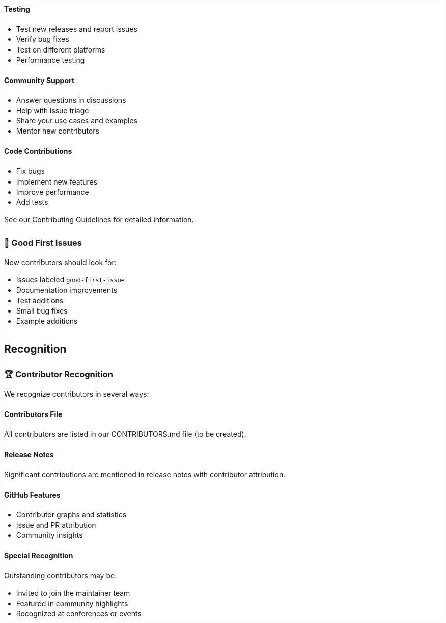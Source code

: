 #### Testing
- Test new releases and report issues
- Verify bug fixes
- Test on different platforms
- Performance testing

#### Community Support
- Answer questions in discussions
- Help with issue triage
- Share your use cases and examples
- Mentor new contributors

#### Code Contributions
- Fix bugs
- Implement new features
- Improve performance
- Add tests

See our [Contributing Guidelines](guidelines.md) for detailed information.

### 🎯 Good First Issues

New contributors should look for:

- Issues labeled `good-first-issue`
- Documentation improvements
- Test additions
- Small bug fixes
- Example additions

## Recognition

### 🏆 Contributor Recognition

We recognize contributors in several ways:

#### Contributors File
All contributors are listed in our CONTRIBUTORS.md file (to be created).

#### Release Notes
Significant contributions are mentioned in release notes with contributor attribution.

#### GitHub Features
- Contributor graphs and statistics
- Issue and PR attribution
- Community insights

#### Special Recognition
Outstanding contributors may be:
- Invited to join the maintainer team
- Featured in community highlights
- Recognized at conferences or events
